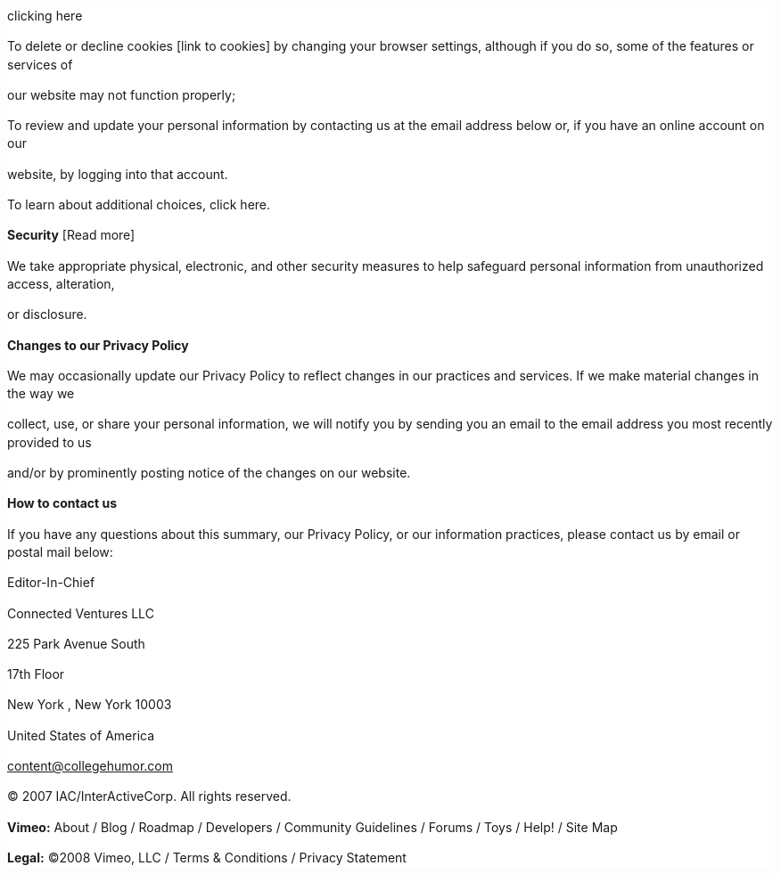 clicking here

To delete or decline cookies [link to cookies] by changing your browser settings, although if you do so, some of the features or services of

our website may not function properly;

To review and update your personal information by contacting us at the email address below or, if you have an online account on our

website, by logging into that account.

To learn about additional choices, click here.

**Security** [Read more]

We take appropriate physical, electronic, and other security measures to help safeguard personal information from unauthorized access, alteration,

or disclosure.

**Changes to our Privacy Policy**

We may occasionally update our Privacy Policy to reflect changes in our practices and services. If we make material changes in the way we

collect, use, or share your personal information, we will notify you by sending you an email to the email address you most recently provided to us

and/or by prominently posting notice of the changes on our website.

**How to contact us**

If you have any questions about this summary, our Privacy Policy, or our information practices, please contact us by email or postal mail below:

Editor-In-Chief

Connected Ventures LLC

225 Park Avenue South

17th Floor

New York , New York 10003

United States of America

content@collegehumor.com

© 2007 IAC/InterActiveCorp. All rights reserved.

**Vimeo:** About / Blog / Roadmap / Developers / Community Guidelines / Forums / Toys / Help! / Site Map

**Legal:** ©2008 Vimeo, LLC / Terms & Conditions / Privacy Statement

